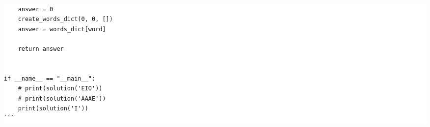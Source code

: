 ````{toggle}
    answer = 0
    create_words_dict(0, 0, [])
    answer = words_dict[word]

    return answer


if __name__ == "__main__":
    # print(solution('EIO'))
    # print(solution('AAAE'))
    print(solution('I'))
```
````